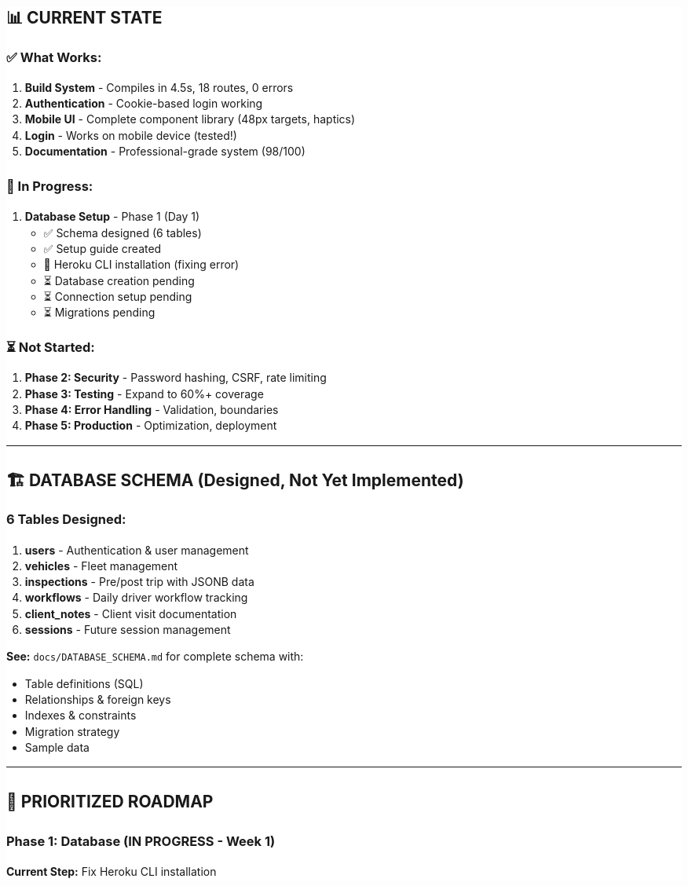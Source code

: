 
## 📊 CURRENT STATE

### ✅ What Works:
1. **Build System** - Compiles in 4.5s, 18 routes, 0 errors
2. **Authentication** - Cookie-based login working
3. **Mobile UI** - Complete component library (48px targets, haptics)
4. **Login** - Works on mobile device (tested!)
5. **Documentation** - Professional-grade system (98/100)

### 🔄 In Progress:
1. **Database Setup** - Phase 1 (Day 1)
   - ✅ Schema designed (6 tables)
   - ✅ Setup guide created
   - 🔄 Heroku CLI installation (fixing error)
   - ⏳ Database creation pending
   - ⏳ Connection setup pending
   - ⏳ Migrations pending

### ⏳ Not Started:
1. **Phase 2: Security** - Password hashing, CSRF, rate limiting
2. **Phase 3: Testing** - Expand to 60%+ coverage
3. **Phase 4: Error Handling** - Validation, boundaries
4. **Phase 5: Production** - Optimization, deployment

---

## 🏗️ DATABASE SCHEMA (Designed, Not Yet Implemented)

### **6 Tables Designed:**
1. **users** - Authentication & user management
2. **vehicles** - Fleet management
3. **inspections** - Pre/post trip with JSONB data
4. **workflows** - Daily driver workflow tracking
5. **client_notes** - Client visit documentation
6. **sessions** - Future session management

**See:** `docs/DATABASE_SCHEMA.md` for complete schema with:
- Table definitions (SQL)
- Relationships & foreign keys
- Indexes & constraints
- Migration strategy
- Sample data

---

## 🎯 PRIORITIZED ROADMAP

### **Phase 1: Database (IN PROGRESS - Week 1)**
**Current Step:** Fix Heroku CLI installation
